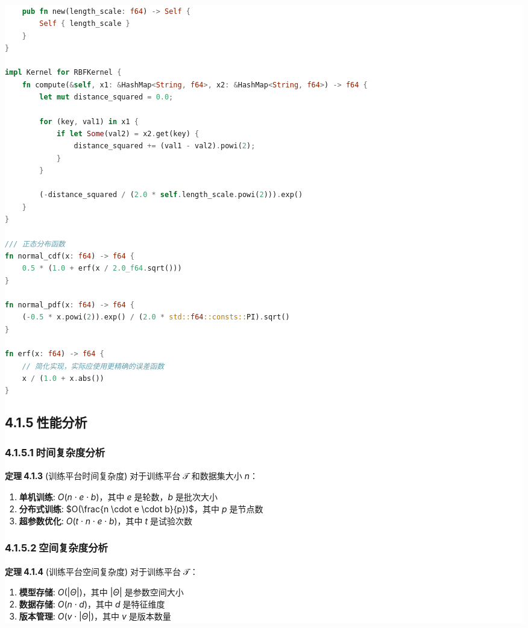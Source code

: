```rust
    pub fn new(length_scale: f64) -> Self {
        Self { length_scale }
    }
}

impl Kernel for RBFKernel {
    fn compute(&self, x1: &HashMap<String, f64>, x2: &HashMap<String, f64>) -> f64 {
        let mut distance_squared = 0.0;
        
        for (key, val1) in x1 {
            if let Some(val2) = x2.get(key) {
                distance_squared += (val1 - val2).powi(2);
            }
        }
        
        (-distance_squared / (2.0 * self.length_scale.powi(2))).exp()
    }
}

/// 正态分布函数
fn normal_cdf(x: f64) -> f64 {
    0.5 * (1.0 + erf(x / 2.0_f64.sqrt()))
}

fn normal_pdf(x: f64) -> f64 {
    (-0.5 * x.powi(2)).exp() / (2.0 * std::f64::consts::PI).sqrt()
}

fn erf(x: f64) -> f64 {
    // 简化实现，实际应使用更精确的误差函数
    x / (1.0 + x.abs())
}
```

## 4.1.5 性能分析

### 4.1.5.1 时间复杂度分析

****定理 4**.1.3** (训练平台时间复杂度)
对于训练平台 $\mathcal{T}$ 和数据集大小 $n$：

1. **单机训练**: $O(n \cdot e \cdot b)$，其中 $e$ 是轮数，$b$ 是批次大小
2. **分布式训练**: $O(\frac{n \cdot e \cdot b}{p})$，其中 $p$ 是节点数
3. **超参数优化**: $O(t \cdot n \cdot e \cdot b)$，其中 $t$ 是试验次数

### 4.1.5.2 空间复杂度分析

****定理 4**.1.4** (训练平台空间复杂度)
对于训练平台 $\mathcal{T}$：

1. **模型存储**: $O(|\Theta|)$，其中 $|\Theta|$ 是参数空间大小
2. **数据存储**: $O(n \cdot d)$，其中 $d$ 是特征维度
3. **版本管理**: $O(v \cdot |\Theta|)$，其中 $v$ 是版本数量
